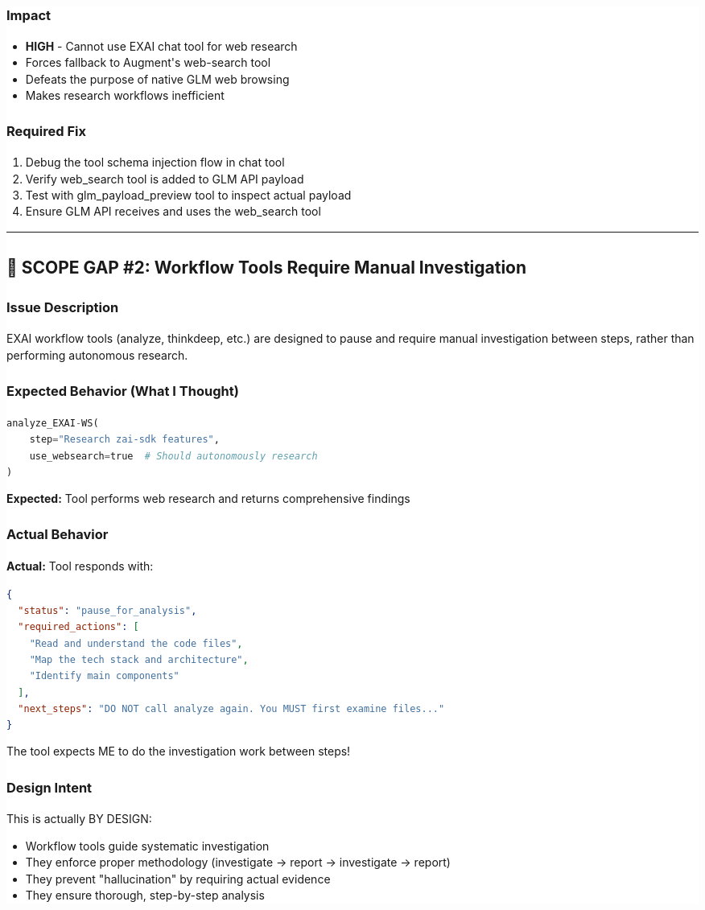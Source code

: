 ### Impact
- **HIGH** - Cannot use EXAI chat tool for web research
- Forces fallback to Augment's web-search tool
- Defeats the purpose of native GLM web browsing
- Makes research workflows inefficient

### Required Fix
1. Debug the tool schema injection flow in chat tool
2. Verify web_search tool is added to GLM API payload
3. Test with glm_payload_preview tool to inspect actual payload
4. Ensure GLM API receives and uses the web_search tool

---

## 🚨 SCOPE GAP #2: Workflow Tools Require Manual Investigation

### Issue Description
EXAI workflow tools (analyze, thinkdeep, etc.) are designed to pause and require manual investigation between steps, rather than performing autonomous research.

### Expected Behavior (What I Thought)
```python
analyze_EXAI-WS(
    step="Research zai-sdk features",
    use_websearch=true  # Should autonomously research
)
```

**Expected:** Tool performs web research and returns comprehensive findings

### Actual Behavior
**Actual:** Tool responds with:
```json
{
  "status": "pause_for_analysis",
  "required_actions": [
    "Read and understand the code files",
    "Map the tech stack and architecture",
    "Identify main components"
  ],
  "next_steps": "DO NOT call analyze again. You MUST first examine files..."
}
```

The tool expects ME to do the investigation work between steps!

### Design Intent
This is actually BY DESIGN:
- Workflow tools guide systematic investigation
- They enforce proper methodology (investigate → report → investigate → report)
- They prevent "hallucination" by requiring actual evidence
- They ensure thorough, step-by-step analysis
